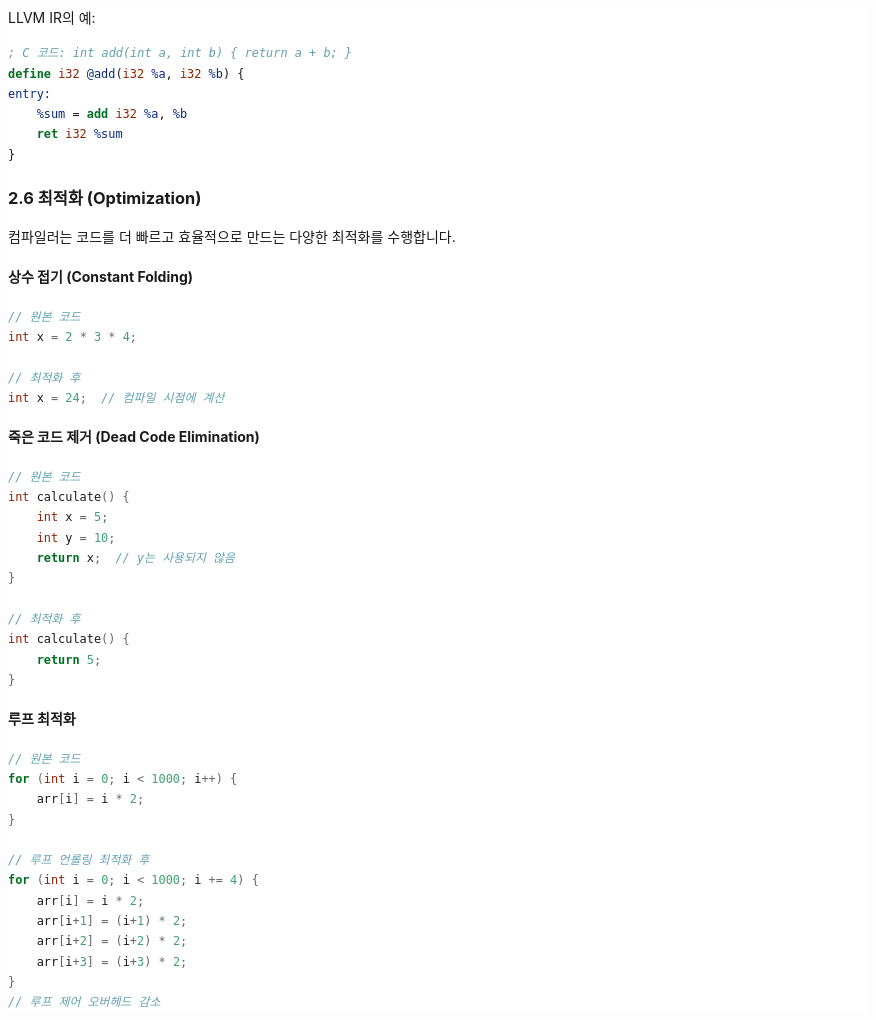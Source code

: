 LLVM IR의 예:

```llvm
; C 코드: int add(int a, int b) { return a + b; }
define i32 @add(i32 %a, i32 %b) {
entry:
    %sum = add i32 %a, %b
    ret i32 %sum
}
```

### 2.6 최적화 (Optimization)

컴파일러는 코드를 더 빠르고 효율적으로 만드는 다양한 최적화를 수행합니다.

#### 상수 접기 (Constant Folding)

```c
// 원본 코드
int x = 2 * 3 * 4;

// 최적화 후
int x = 24;  // 컴파일 시점에 계산
```

#### 죽은 코드 제거 (Dead Code Elimination)

```c
// 원본 코드
int calculate() {
    int x = 5;
    int y = 10;
    return x;  // y는 사용되지 않음
}

// 최적화 후
int calculate() {
    return 5;
}
```

#### 루프 최적화

```c
// 원본 코드
for (int i = 0; i < 1000; i++) {
    arr[i] = i * 2;
}

// 루프 언롤링 최적화 후
for (int i = 0; i < 1000; i += 4) {
    arr[i] = i * 2;
    arr[i+1] = (i+1) * 2;
    arr[i+2] = (i+2) * 2;
    arr[i+3] = (i+3) * 2;
}
// 루프 제어 오버헤드 감소
```
